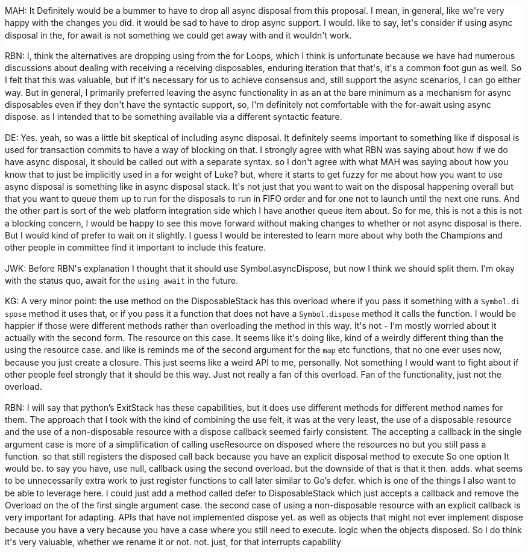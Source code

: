 MAH: It Definitely would be a bummer to have to drop all async disposal from this proposal. I mean, in general, like we're very happy with the changes you did. it would be sad to have to drop async support. I would. like to say, let's consider if using async disposal in the, for await is not something we could get away with and it wouldn't work.

RBN: I, think the alternatives are dropping using from the for Loops, which I think is unfortunate because we have had numerous discussions about dealing with receiving a receiving disposables, enduring iteration that that's, it's a common foot gun as well. So I felt that this was valuable, but if it's necessary for us to achieve consensus and, still support the async scenarios, I can go either way. But in general, I primarily preferred leaving the async functionality in as an at the bare minimum as a mechanism for async disposables even if they don't have the syntactic support, so, I'm definitely not comfortable with the for-await using async dispose. as I intended that to be something available via a different syntactic feature.

DE: Yes. yeah, so was a little bit skeptical of including async disposal. It definitely seems important to something like if disposal is used for transaction commits to have a way of blocking on that. I strongly agree with what RBN was saying about how if we do have async disposal, it should be called out with a separate syntax. so I don't agree with what MAH was saying about how you know that to just be implicitly used in a for weight of Luke? but, where it starts to get fuzzy for me about how you want to use async disposal is something like in async disposal stack. It's not just that you want to wait on the disposal happening overall but that you want to queue them up to run for the disposals to run in FIFO order and for one not to launch until the next one runs. And the other part is sort of the web platform integration side which I have another queue item about. So for me, this is not a this is not a blocking concern, I would be happy to see this move forward without making changes to whether or not async disposal is there. But I would kind of prefer to wait on it slightly. I guess I would be interested to learn more about why both the Champions and other people in committee find it important to include this feature.

JWK: Before RBN's explanation I thought that it should use Symbol.asyncDispose, but now I think we should split them. I'm okay with the status quo, await for the `using await` in the future.

KG: A very minor point: the use method on the DisposableStack has this overload where if you pass it something with a `Symbol.dispose` method it uses that, or if you pass it a function that does not have a `Symbol.dispose` method it calls the function. I would be happier if those were different methods rather than overloading the method in this way. It's not - I'm mostly worried about it actually with the second form. The resource on this case. It seems like it's doing like, kind of a weirdly different thing than the using the resource case. and like is reminds me of the second argument for the `map` etc functions, that no one ever uses now, because you just create a closure. This just seems like a weird API to me, personally. Not something I would want to fight about if other people feel strongly that it should be this way. Just not really a fan of this overload. Fan of the functionality, just not the overload.

RBN: I will say that python’s ExitStack has these capabilities, but it does use different methods for different method names for them. The approach that I took with the kind of combining the use felt, it was at the very least, the use of a disposable resource and the use of a non-disposable resource with a dispose callback seemed fairly consistent. The accepting a callback in the single argument case is more of a simplification of calling useResource on disposed where the resources no but you still pass a function. so that still registers the disposed call back because you have an explicit disposal method to execute So one option It would be. to say you have, use null, callback using the second overload. but the downside of that is that it then. adds. what seems to be unnecessarily extra work to just register functions to call later similar to Go’s defer. which is one of the things I also want to be able to leverage here. I could just add a method called defer to DisposableStack which just accepts a callback and remove the Overload on the of the first single argument case. the second case of using a non-disposable resource with an explicit callback is very important for adapting. APIs that have not implemented dispose yet. as well as objects that might not ever implement dispose because you have a very because you have a case where you still need to execute. logic when the objects disposed. So I do think it's very valuable, whether we rename it or not. not. just, for that interrupts capability
